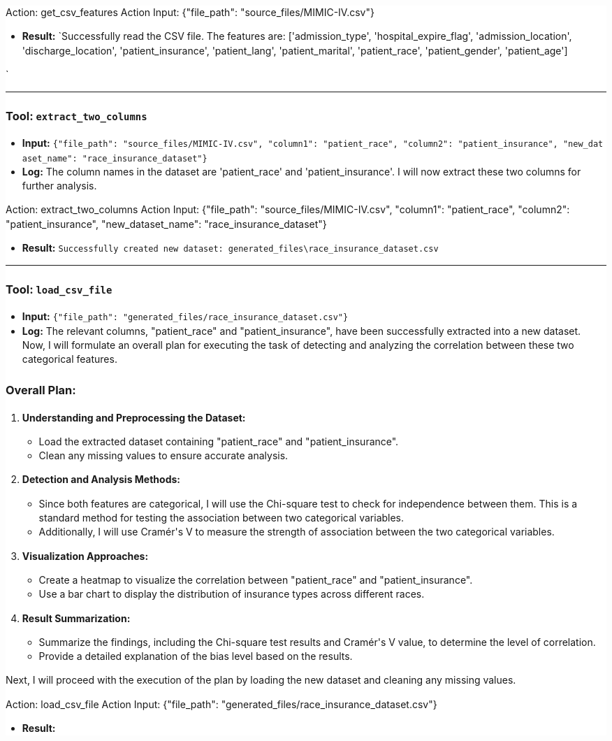 Action: get_csv_features
Action Input: {"file_path": "source_files/MIMIC-IV.csv"}
- **Result:** `Successfully read the CSV file. The features are:
['admission_type', 'hospital_expire_flag', 'admission_location', 'discharge_location', 'patient_insurance', 'patient_lang', 'patient_marital', 'patient_race', 'patient_gender', 'patient_age']

`

---

### Tool: `extract_two_columns`
- **Input:** `{"file_path": "source_files/MIMIC-IV.csv", "column1": "patient_race", "column2": "patient_insurance", "new_dataset_name": "race_insurance_dataset"}`
- **Log:** The column names in the dataset are 'patient_race' and 'patient_insurance'. I will now extract these two columns for further analysis.

Action: extract_two_columns
Action Input: {"file_path": "source_files/MIMIC-IV.csv", "column1": "patient_race", "column2": "patient_insurance", "new_dataset_name": "race_insurance_dataset"}
- **Result:** `Successfully created new dataset: generated_files\race_insurance_dataset.csv`

---

### Tool: `load_csv_file`
- **Input:** `{"file_path": "generated_files/race_insurance_dataset.csv"}`
- **Log:** The relevant columns, "patient_race" and "patient_insurance", have been successfully extracted into a new dataset. Now, I will formulate an overall plan for executing the task of detecting and analyzing the correlation between these two categorical features.

### Overall Plan:
1. **Understanding and Preprocessing the Dataset:**
   - Load the extracted dataset containing "patient_race" and "patient_insurance".
   - Clean any missing values to ensure accurate analysis.

2. **Detection and Analysis Methods:**
   - Since both features are categorical, I will use the Chi-square test to check for independence between them. This is a standard method for testing the association between two categorical variables.
   - Additionally, I will use Cramér's V to measure the strength of association between the two categorical variables.

3. **Visualization Approaches:**
   - Create a heatmap to visualize the correlation between "patient_race" and "patient_insurance".
   - Use a bar chart to display the distribution of insurance types across different races.

4. **Result Summarization:**
   - Summarize the findings, including the Chi-square test results and Cramér's V value, to determine the level of correlation.
   - Provide a detailed explanation of the bias level based on the results.

Next, I will proceed with the execution of the plan by loading the new dataset and cleaning any missing values.

Action: load_csv_file
Action Input: {"file_path": "generated_files/race_insurance_dataset.csv"}
- **Result:**
